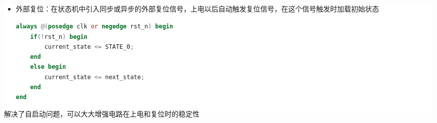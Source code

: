 * 外部复位：在状态机中引入同步或异步的外部复位信号，上电以后自动触发复位信号，在这个信号触发时加载初始状态

    ```verilog
    always @(posedge clk or negedge rst_n) begin
        if(!rst_n) begin
            current_state <= STATE_0;
        end
        else begin
            current_state <= next_state;
        end
    end
    ```

解决了自启动问题，可以大大增强电路在上电和复位时的稳定性
